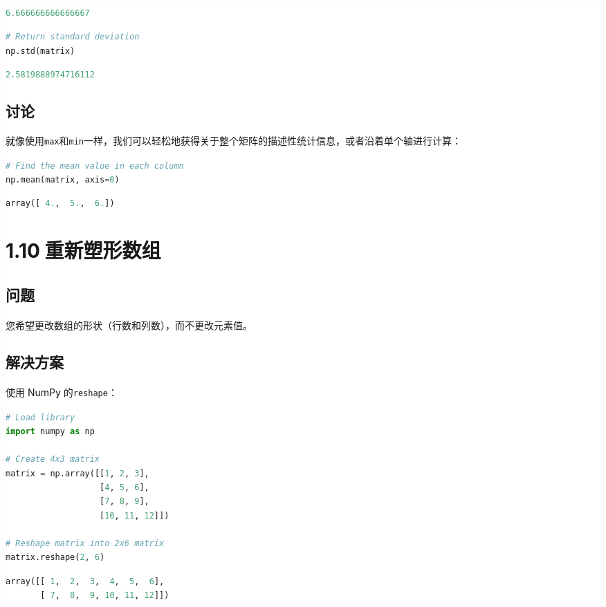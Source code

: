 ```py
6.666666666666667
```

```py
# Return standard deviation
np.std(matrix)
```

```py
2.5819888974716112
```

## 讨论

就像使用`max`和`min`一样，我们可以轻松地获得关于整个矩阵的描述性统计信息，或者沿着单个轴进行计算：

```py
# Find the mean value in each column
np.mean(matrix, axis=0)
```

```py
array([ 4.,  5.,  6.])
```

# 1.10 重新塑形数组

## 问题

您希望更改数组的形状（行数和列数），而不更改元素值。

## 解决方案

使用 NumPy 的`reshape`：

```py
# Load library
import numpy as np

# Create 4x3 matrix
matrix = np.array([[1, 2, 3],
                   [4, 5, 6],
                   [7, 8, 9],
                   [10, 11, 12]])

# Reshape matrix into 2x6 matrix
matrix.reshape(2, 6)
```

```py
array([[ 1,  2,  3,  4,  5,  6],
       [ 7,  8,  9, 10, 11, 12]])
```
